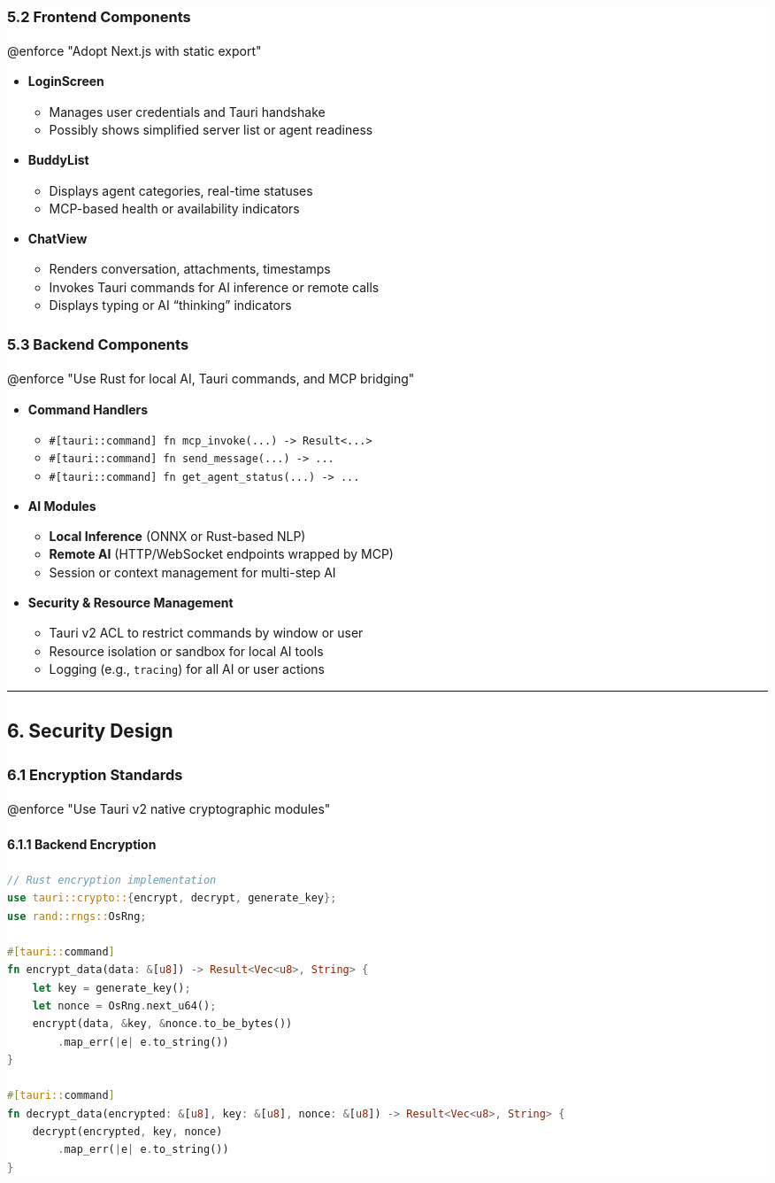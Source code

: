 ### 5.2 Frontend Components
@enforce "Adopt Next.js with static export"

- **LoginScreen**  
  - Manages user credentials and Tauri handshake  
  - Possibly shows simplified server list or agent readiness

- **BuddyList**  
  - Displays agent categories, real-time statuses  
  - MCP-based health or availability indicators

- **ChatView**  
  - Renders conversation, attachments, timestamps  
  - Invokes Tauri commands for AI inference or remote calls  
  - Displays typing or AI “thinking” indicators

### 5.3 Backend Components
@enforce "Use Rust for local AI, Tauri commands, and MCP bridging"

- **Command Handlers**  
  - `#[tauri::command] fn mcp_invoke(...) -> Result<...>`  
  - `#[tauri::command] fn send_message(...) -> ...`  
  - `#[tauri::command] fn get_agent_status(...) -> ...`  

- **AI Modules**  
  - **Local Inference** (ONNX or Rust-based NLP)  
  - **Remote AI** (HTTP/WebSocket endpoints wrapped by MCP)  
  - Session or context management for multi-step AI

- **Security & Resource Management**  
  - Tauri v2 ACL to restrict commands by window or user  
  - Resource isolation or sandbox for local AI tools  
  - Logging (e.g., `tracing`) for all AI or user actions

---

## 6. Security Design

### 6.1 Encryption Standards
@enforce "Use Tauri v2 native cryptographic modules"

#### 6.1.1 Backend Encryption
```rust
// Rust encryption implementation
use tauri::crypto::{encrypt, decrypt, generate_key};
use rand::rngs::OsRng;

#[tauri::command]
fn encrypt_data(data: &[u8]) -> Result<Vec<u8>, String> {
    let key = generate_key();
    let nonce = OsRng.next_u64();
    encrypt(data, &key, &nonce.to_be_bytes())
        .map_err(|e| e.to_string())
}

#[tauri::command]
fn decrypt_data(encrypted: &[u8], key: &[u8], nonce: &[u8]) -> Result<Vec<u8>, String> {
    decrypt(encrypted, key, nonce)
        .map_err(|e| e.to_string())
}
```
